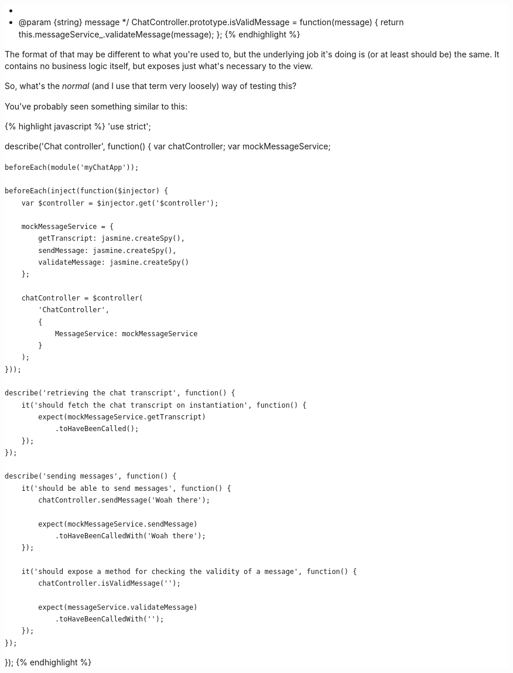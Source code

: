  *
 * @param {string} message
 */
ChatController.prototype.isValidMessage = function(message)
{
    return this.messageService_.validateMessage(message);
};
{% endhighlight %}

The format of that may be different to what you're used to, but the underlying job it's doing is (or at least should be) the same. It contains no business logic itself, but exposes just what's necessary to the view.

So, what's the *normal* (and I use that term very loosely) way of testing this?

You've probably seen something similar to this:

{% highlight javascript %}
'use strict';

describe('Chat controller', function() {
    var chatController;
    var mockMessageService;
    
    beforeEach(module('myChatApp'));
    
    beforeEach(inject(function($injector) {
        var $controller = $injector.get('$controller');
        
        mockMessageService = {
            getTranscript: jasmine.createSpy(),
            sendMessage: jasmine.createSpy(),
            validateMessage: jasmine.createSpy()
        };
        
        chatController = $controller(
            'ChatController',
            {
                MessageService: mockMessageService
            }
        );
    }));
    
    describe('retrieving the chat transcript', function() {
        it('should fetch the chat transcript on instantiation', function() {
            expect(mockMessageService.getTranscript)
                .toHaveBeenCalled();
        });
    });
    
    describe('sending messages', function() {
        it('should be able to send messages', function() {
            chatController.sendMessage('Woah there');
            
            expect(mockMessageService.sendMessage)
                .toHaveBeenCalledWith('Woah there');
        });
        
        it('should expose a method for checking the validity of a message', function() {
            chatController.isValidMessage('');
            
            expect(messageService.validateMessage)
                .toHaveBeenCalledWith('');
        });
    });
});
{% endhighlight %}
